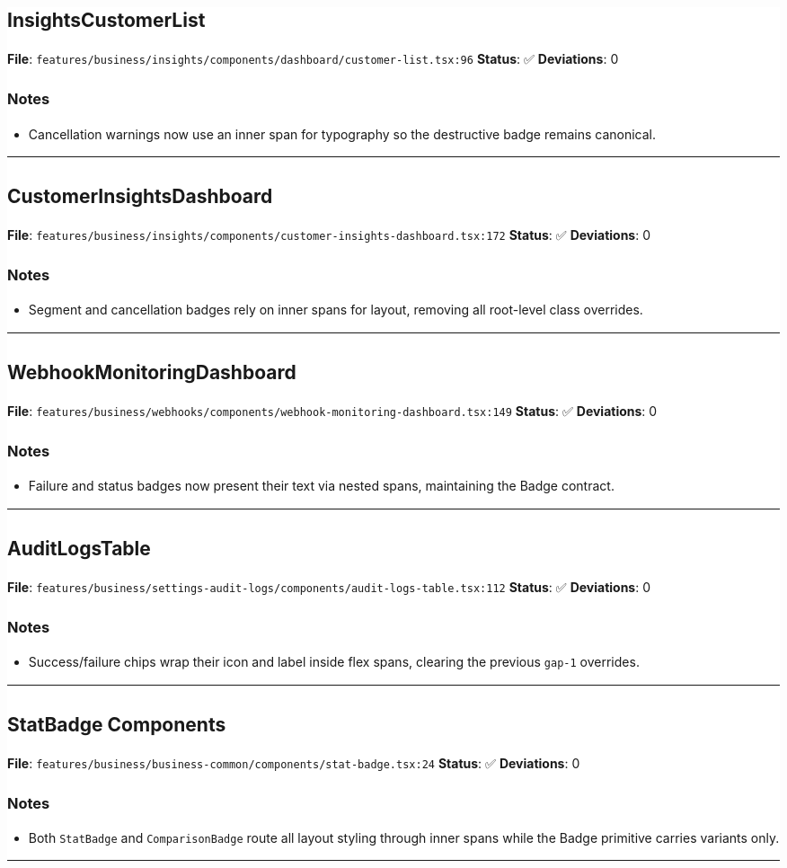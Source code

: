 ## InsightsCustomerList
**File**: `features/business/insights/components/dashboard/customer-list.tsx:96`
**Status**: ✅
**Deviations**: 0

### Notes
- Cancellation warnings now use an inner span for typography so the destructive badge remains canonical.

---

## CustomerInsightsDashboard
**File**: `features/business/insights/components/customer-insights-dashboard.tsx:172`
**Status**: ✅
**Deviations**: 0

### Notes
- Segment and cancellation badges rely on inner spans for layout, removing all root-level class overrides.

---

## WebhookMonitoringDashboard
**File**: `features/business/webhooks/components/webhook-monitoring-dashboard.tsx:149`
**Status**: ✅
**Deviations**: 0

### Notes
- Failure and status badges now present their text via nested spans, maintaining the Badge contract.

---

## AuditLogsTable
**File**: `features/business/settings-audit-logs/components/audit-logs-table.tsx:112`
**Status**: ✅
**Deviations**: 0

### Notes
- Success/failure chips wrap their icon and label inside flex spans, clearing the previous `gap-1` overrides.

---

## StatBadge Components
**File**: `features/business/business-common/components/stat-badge.tsx:24`
**Status**: ✅
**Deviations**: 0

### Notes
- Both `StatBadge` and `ComparisonBadge` route all layout styling through inner spans while the Badge primitive carries variants only.

---
